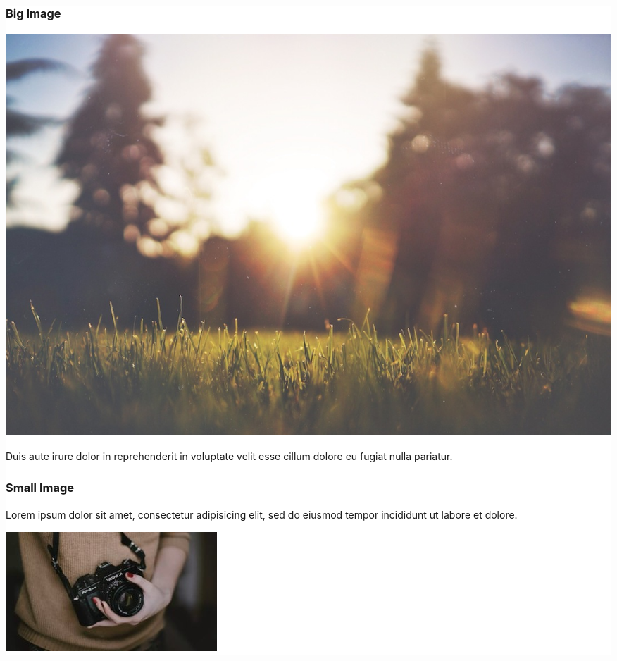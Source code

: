 ### Big Image

![Test Image](img/testimg1.jpg)

Duis aute irure dolor in reprehenderit in voluptate velit esse cillum dolore eu fugiat nulla pariatur.

### Small Image

Lorem ipsum dolor sit amet, consectetur adipisicing elit, sed do eiusmod tempor incididunt ut labore et dolore.

![Small Test Image](img/testimg2.jpg)
